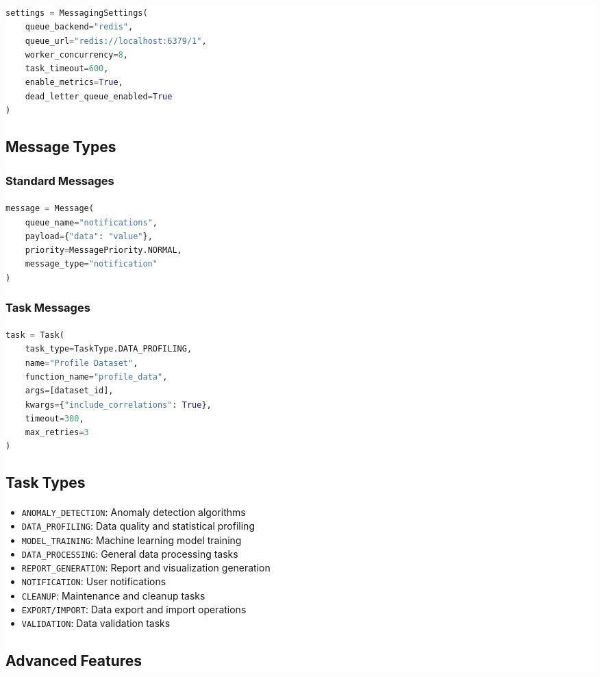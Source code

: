```python
settings = MessagingSettings(
    queue_backend="redis",
    queue_url="redis://localhost:6379/1",
    worker_concurrency=8,
    task_timeout=600,
    enable_metrics=True,
    dead_letter_queue_enabled=True
)
```

## Message Types

### Standard Messages

```python
message = Message(
    queue_name="notifications",
    payload={"data": "value"},
    priority=MessagePriority.NORMAL,
    message_type="notification"
)
```

### Task Messages

```python
task = Task(
    task_type=TaskType.DATA_PROFILING,
    name="Profile Dataset",
    function_name="profile_data",
    args=[dataset_id],
    kwargs={"include_correlations": True},
    timeout=300,
    max_retries=3
)
```

## Task Types

- `ANOMALY_DETECTION`: Anomaly detection algorithms
- `DATA_PROFILING`: Data quality and statistical profiling
- `MODEL_TRAINING`: Machine learning model training
- `DATA_PROCESSING`: General data processing tasks
- `REPORT_GENERATION`: Report and visualization generation
- `NOTIFICATION`: User notifications
- `CLEANUP`: Maintenance and cleanup tasks
- `EXPORT/IMPORT`: Data export and import operations
- `VALIDATION`: Data validation tasks

## Advanced Features

